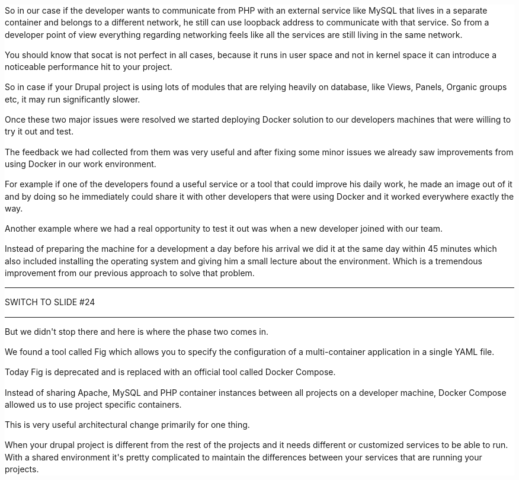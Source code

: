 So in our case if the developer wants to communicate from PHP with an external 
service like MySQL that lives in a separate container and belongs to a 
different network, he still can use loopback address to communicate with that 
service. So from a developer point of view everything regarding networking 
feels like all the services are still living in the same network.

You should know that socat is not perfect in all cases, because it runs in user
space and not in kernel space it can introduce a noticeable performance hit to 
your project.

So in case if your Drupal project is using lots of modules that are relying 
heavily on database, like Views, Panels, Organic groups etc, it may run 
significantly slower.

Once these two major issues were resolved we started deploying Docker solution 
to our developers machines that were willing to try it out and test.

The feedback we had collected from them was very useful and after fixing some 
minor issues we already saw improvements from using Docker in our work 
environment.

For example if one of the developers found a useful service or a tool that 
could improve his daily work, he made an image out of it and by doing so he 
immediately could share it with other developers that were using Docker and it 
worked everywhere exactly the way.

Another example where we had a real opportunity to test it out was when a new 
developer joined with our team.

Instead of preparing the machine for a development a day before his arrival we 
did it at the same day within 45 minutes which also included installing the 
operating system and giving him a small lecture about the environment. Which is 
a tremendous improvement from our previous approach to solve that problem.

---

SWITCH TO SLIDE #24

---

But we didn't stop there and here is where the phase two comes in.

We found a tool called Fig which allows you to specify the configuration of a 
multi-container application in a single YAML file.

Today Fig is deprecated and is replaced with an official tool called Docker 
Compose.

Instead of sharing Apache, MySQL and PHP container instances between all
projects on a developer machine, Docker Compose allowed us to use project 
specific containers. 

This is very useful architectural change primarily for one thing.

When your drupal project is different from the rest of the projects and it 
needs different or customized services to be able to run. With a shared 
environment it's pretty complicated to maintain the differences between your 
services that are running your projects.
